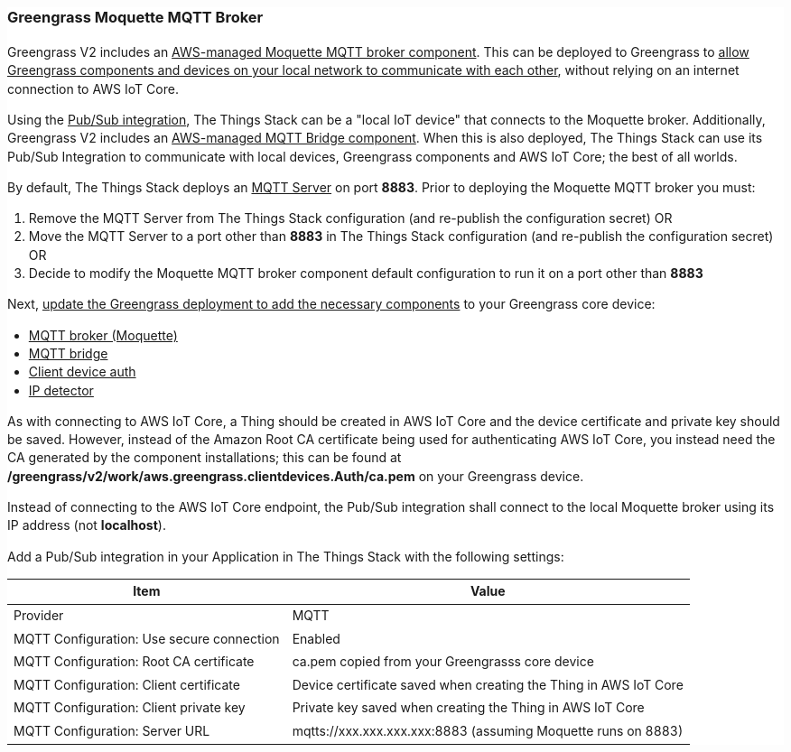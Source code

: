 ### Greengrass Moquette MQTT Broker

Greengrass V2 includes an [AWS-managed Moquette MQTT broker component](https://docs.aws.amazon.com/greengrass/v2/developerguide/mqtt-broker-moquette-component.html). This can be deployed to Greengrass to [allow Greengrass components and devices on your local network to communicate with each other](https://docs.aws.amazon.com/greengrass/v2/developerguide/interact-with-local-iot-devices.html), without relying on an internet connection to AWS IoT Core. 

Using the [Pub/Sub integration](https://www.thethingsindustries.com/docs/integrations/pubsub/), The Things Stack can be a "local IoT device" that connects to the Moquette broker. Additionally, Greengrass V2 includes an [AWS-managed MQTT Bridge component](https://docs.aws.amazon.com/greengrass/v2/developerguide/mqtt-bridge-component.html). When this is also deployed, The Things Stack can use its Pub/Sub Integration to communicate with local devices, Greengrass components and AWS IoT Core; the best of all worlds.

By default, The Things Stack deploys an [MQTT Server](https://www.thethingsindustries.com/docs/integrations/mqtt/) on port **8883**. Prior to deploying the Moquette MQTT broker you must:

1. Remove the MQTT Server from The Things Stack configuration (and re-publish the configuration secret) OR
2. Move the MQTT Server to a port other than **8883** in The Things Stack configuration (and re-publish the configuration secret) OR
3. Decide to modify the Moquette MQTT broker component default configuration to run it on a port other than **8883**

Next, [update the Greengrass deployment to add the necessary components](https://docs.aws.amazon.com/greengrass/v2/developerguide/client-devices-tutorial.html) to your Greengrass core device:

* [MQTT broker (Moquette)](https://docs.aws.amazon.com/greengrass/v2/developerguide/mqtt-broker-moquette-component.html)
* [MQTT bridge](https://docs.aws.amazon.com/greengrass/v2/developerguide/mqtt-bridge-component.html)
* [Client device auth](https://docs.aws.amazon.com/greengrass/v2/developerguide/client-device-auth-component.html)
* [IP detector](https://docs.aws.amazon.com/greengrass/v2/developerguide/ip-detector-component.html)

As with connecting to AWS IoT Core, a Thing should be created in AWS IoT Core and the device certificate and private key should be saved. However, instead of the Amazon Root CA certificate being used for authenticating AWS IoT Core, you instead need the CA generated by the component installations; this can be found at **/greengrass/v2/work/aws.greengrass.clientdevices.Auth/ca.pem** on your Greengrass device.

Instead of connecting to the AWS IoT Core endpoint, the Pub/Sub integration shall connect to the local Moquette broker using its IP address (not **localhost**).

Add a Pub/Sub integration in your Application in The Things Stack with the following settings:

| Item                                      | Value                                                               |
| ----------------------------------------- | ------------------------------------------------------------------- |
| Provider                                  | MQTT                                                                |
| MQTT Configuration: Use secure connection | Enabled                                                             |
| MQTT Configuration: Root CA certificate   | ca.pem copied from your Greengrasss core device                     |
| MQTT Configuration: Client certificate    | Device certificate saved when creating the Thing in AWS IoT Core    |
| MQTT Configuration: Client private key    | Private key saved when creating the Thing in AWS IoT Core           |
| MQTT Configuration: Server URL            | mqtts://xxx.xxx.xxx.xxx:8883 (assuming Moquette runs on 8883)             |
